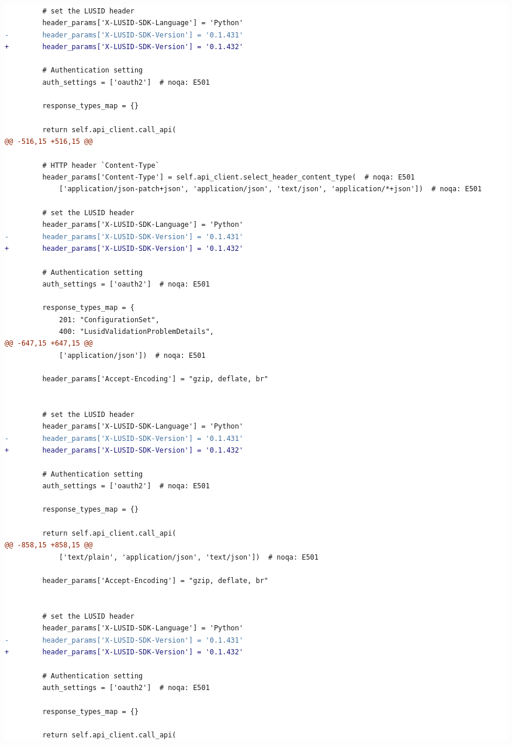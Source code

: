 ```diff
         # set the LUSID header
         header_params['X-LUSID-SDK-Language'] = 'Python'
-        header_params['X-LUSID-SDK-Version'] = '0.1.431'
+        header_params['X-LUSID-SDK-Version'] = '0.1.432'
 
         # Authentication setting
         auth_settings = ['oauth2']  # noqa: E501
 
         response_types_map = {}
 
         return self.api_client.call_api(
@@ -516,15 +516,15 @@
 
         # HTTP header `Content-Type`
         header_params['Content-Type'] = self.api_client.select_header_content_type(  # noqa: E501
             ['application/json-patch+json', 'application/json', 'text/json', 'application/*+json'])  # noqa: E501
 
         # set the LUSID header
         header_params['X-LUSID-SDK-Language'] = 'Python'
-        header_params['X-LUSID-SDK-Version'] = '0.1.431'
+        header_params['X-LUSID-SDK-Version'] = '0.1.432'
 
         # Authentication setting
         auth_settings = ['oauth2']  # noqa: E501
 
         response_types_map = {
             201: "ConfigurationSet",
             400: "LusidValidationProblemDetails",
@@ -647,15 +647,15 @@
             ['application/json'])  # noqa: E501
 
         header_params['Accept-Encoding'] = "gzip, deflate, br"
 
 
         # set the LUSID header
         header_params['X-LUSID-SDK-Language'] = 'Python'
-        header_params['X-LUSID-SDK-Version'] = '0.1.431'
+        header_params['X-LUSID-SDK-Version'] = '0.1.432'
 
         # Authentication setting
         auth_settings = ['oauth2']  # noqa: E501
 
         response_types_map = {}
 
         return self.api_client.call_api(
@@ -858,15 +858,15 @@
             ['text/plain', 'application/json', 'text/json'])  # noqa: E501
 
         header_params['Accept-Encoding'] = "gzip, deflate, br"
 
 
         # set the LUSID header
         header_params['X-LUSID-SDK-Language'] = 'Python'
-        header_params['X-LUSID-SDK-Version'] = '0.1.431'
+        header_params['X-LUSID-SDK-Version'] = '0.1.432'
 
         # Authentication setting
         auth_settings = ['oauth2']  # noqa: E501
 
         response_types_map = {}
 
         return self.api_client.call_api(
```